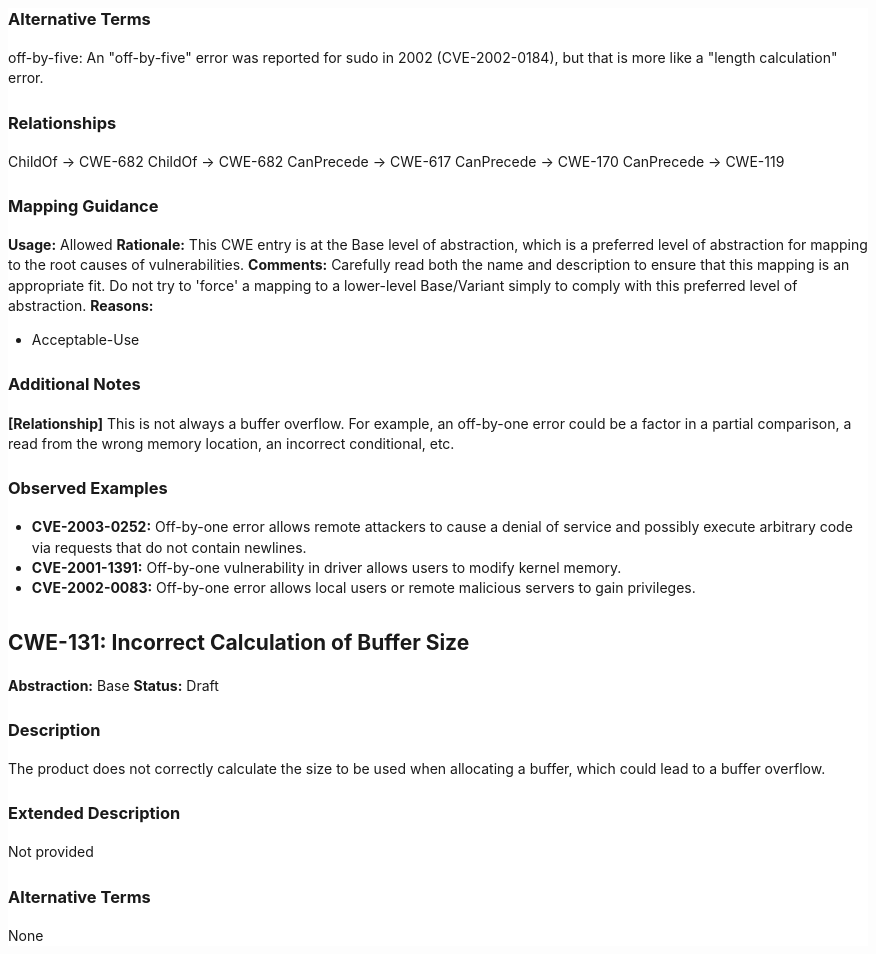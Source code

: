 ### Alternative Terms
off-by-five: An "off-by-five" error was reported for sudo in 2002 (CVE-2002-0184), but that is more like a "length calculation" error.

### Relationships
ChildOf -> CWE-682
ChildOf -> CWE-682
CanPrecede -> CWE-617
CanPrecede -> CWE-170
CanPrecede -> CWE-119

### Mapping Guidance
**Usage:** Allowed
**Rationale:** This CWE entry is at the Base level of abstraction, which is a preferred level of abstraction for mapping to the root causes of vulnerabilities.
**Comments:** Carefully read both the name and description to ensure that this mapping is an appropriate fit. Do not try to 'force' a mapping to a lower-level Base/Variant simply to comply with this preferred level of abstraction.
**Reasons:**
- Acceptable-Use


### Additional Notes
**[Relationship]** This is not always a buffer overflow. For example, an off-by-one error could be a factor in a partial comparison, a read from the wrong memory location, an incorrect conditional, etc.



### Observed Examples
- **CVE-2003-0252:** Off-by-one error allows remote attackers to cause a denial of service and possibly execute arbitrary code via requests that do not contain newlines.
- **CVE-2001-1391:** Off-by-one vulnerability in driver allows users to modify kernel memory.
- **CVE-2002-0083:** Off-by-one error allows local users or remote malicious servers to gain privileges.




## CWE-131: Incorrect Calculation of Buffer Size
**Abstraction:** Base
**Status:** Draft

### Description
The product does not correctly calculate the size to be used when allocating a buffer, which could lead to a buffer overflow.

### Extended Description
Not provided

### Alternative Terms
None
